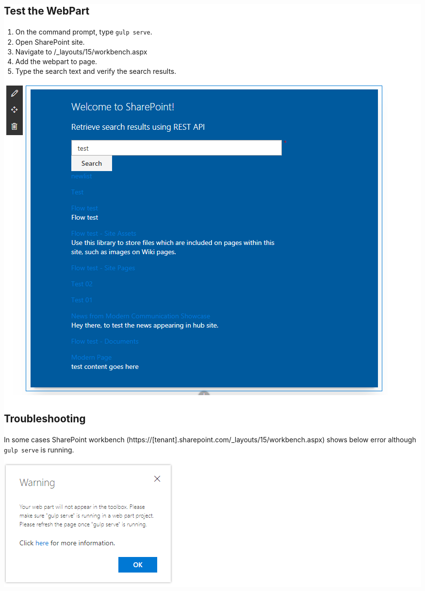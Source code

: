 ## Test the WebPart

1. On the command prompt, type ```gulp serve```.
2. Open SharePoint site.
3. Navigate to /_layouts/15/workbench.aspx
4. Add the webpart to page.
5. Type the search text and verify the search results.

![](/media/2018-09-23-spfx-retrieve-search-results/05.png)


## Troubleshooting

In some cases SharePoint workbench (https://[tenant].sharepoint.com/_layouts/15/workbench.aspx) shows below error although ```gulp serve``` is running.

![](/media/2018-09-23-spfx-retrieve-search-results/06.png)
